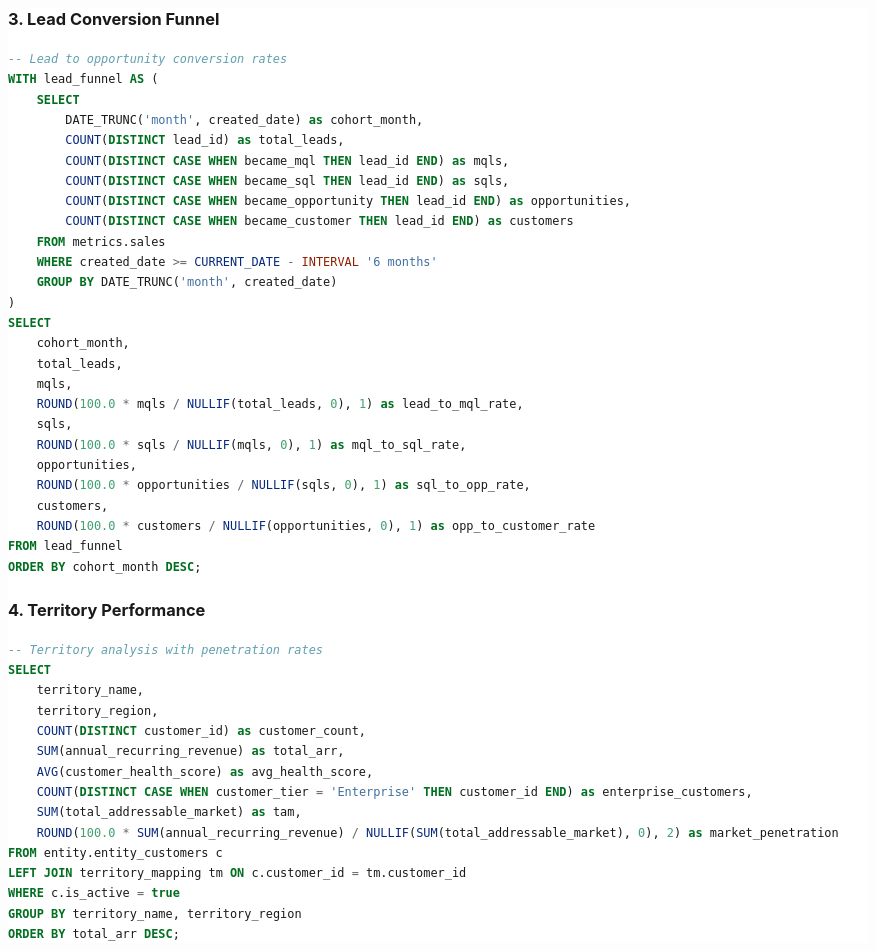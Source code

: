 ### 3. Lead Conversion Funnel
```sql
-- Lead to opportunity conversion rates
WITH lead_funnel AS (
    SELECT 
        DATE_TRUNC('month', created_date) as cohort_month,
        COUNT(DISTINCT lead_id) as total_leads,
        COUNT(DISTINCT CASE WHEN became_mql THEN lead_id END) as mqls,
        COUNT(DISTINCT CASE WHEN became_sql THEN lead_id END) as sqls,
        COUNT(DISTINCT CASE WHEN became_opportunity THEN lead_id END) as opportunities,
        COUNT(DISTINCT CASE WHEN became_customer THEN lead_id END) as customers
    FROM metrics.sales
    WHERE created_date >= CURRENT_DATE - INTERVAL '6 months'
    GROUP BY DATE_TRUNC('month', created_date)
)
SELECT 
    cohort_month,
    total_leads,
    mqls,
    ROUND(100.0 * mqls / NULLIF(total_leads, 0), 1) as lead_to_mql_rate,
    sqls,
    ROUND(100.0 * sqls / NULLIF(mqls, 0), 1) as mql_to_sql_rate,
    opportunities,
    ROUND(100.0 * opportunities / NULLIF(sqls, 0), 1) as sql_to_opp_rate,
    customers,
    ROUND(100.0 * customers / NULLIF(opportunities, 0), 1) as opp_to_customer_rate
FROM lead_funnel
ORDER BY cohort_month DESC;
```

### 4. Territory Performance
```sql
-- Territory analysis with penetration rates
SELECT 
    territory_name,
    territory_region,
    COUNT(DISTINCT customer_id) as customer_count,
    SUM(annual_recurring_revenue) as total_arr,
    AVG(customer_health_score) as avg_health_score,
    COUNT(DISTINCT CASE WHEN customer_tier = 'Enterprise' THEN customer_id END) as enterprise_customers,
    SUM(total_addressable_market) as tam,
    ROUND(100.0 * SUM(annual_recurring_revenue) / NULLIF(SUM(total_addressable_market), 0), 2) as market_penetration
FROM entity.entity_customers c
LEFT JOIN territory_mapping tm ON c.customer_id = tm.customer_id
WHERE c.is_active = true
GROUP BY territory_name, territory_region
ORDER BY total_arr DESC;
```

